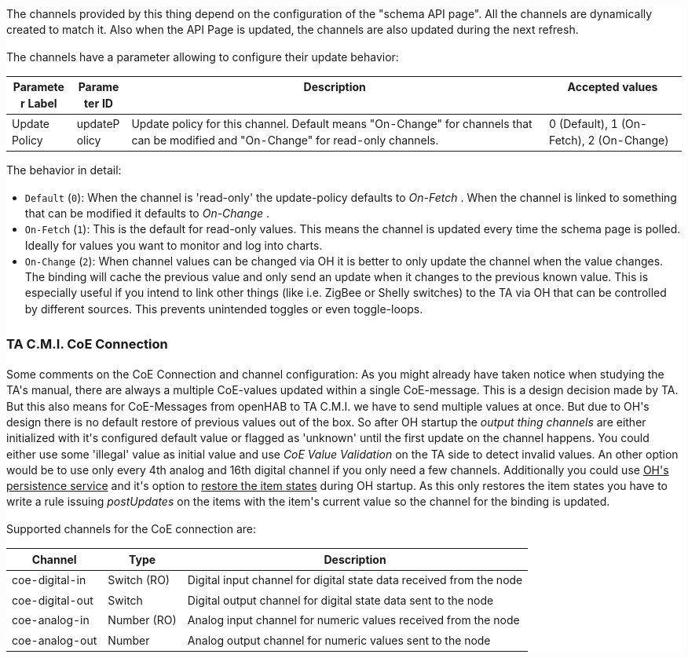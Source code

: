The channels provided by this thing depend on the configuration of the "schema API page".
All the channels are dynamically created to match it.
Also when the API Page is updated, the channels are also updated during the next refresh.

The channels have a parameter allowing to configure their update behavior:

| Parameter Label         | Parameter ID | Description                                                                                                   | Accepted values        |
|-------------------------|--------------|-----------------------------------------------------------------------------------------------------------------------------------------|--------------------------------------------|
| Update Policy           | updatePolicy | Update policy for this channel. Default means "On-Change" for channels that can be modified and "On-Change" for read-only channels.  | 0 (Default), 1 (On-Fetch), 2 (On-Change)   |

The behavior in detail:

* `Default` (`0`): When the channel is 'read-only' the update-policy defaults to _On-Fetch_ . When the channel is linked to something that can be modified it defaults to _On-Change_ .
* `On-Fetch` (`1`): This is the default for read-only values. This means the channel is updated every time the schema page is polled. Ideally for values you want to monitor and log into charts.
* `On-Change` (`2`): When channel values can be changed via OH it is better to only update the channel when the value changes. The binding will cache the previous value and only send an update when it changes to the previous known value. This is especially useful if you intend to link other things (like i.e. ZigBee or Shelly switches) to the TA via OH that can be controlled by different sources. This prevents unintended toggles or even toggle-loops.

### TA C.M.I. CoE Connection

Some comments on the CoE Connection and channel configuration:
As you might already have taken notice when studying the TA's manual, there are always a multiple CoE-values updated within a single CoE-message.
This is a design decision made by TA.
But this also means for CoE-Messages from openHAB to TA C.M.I. we have to send multiple values at once.
But due to OH's design there is no default restore of previous values out of the box.
So after OH startup the _output thing channels_ are either initialized with it's configured default value or flagged as 'unknown' until the first update on the channel happens.
You could either use some 'illegal' value as initial value and use _CoE Value Validation_ on the TA side to detect invalid values.
An other option would be to use only every 4th analog and 16th digital channel if you only need a few channels.
Additionally you could use [OH's persistence service](https://www.openhab.org/docs/configuration/persistence.html#restoring-item-states-on-restart) and it's option to [restore the item states](https://www.openhab.org/docs/configuration/persistence.html#restoring-item-states-on-restart) during OH startup.
As this only restores the item states you have to write a rule issuing _postUpdates_ on the items with the item's current value so the channel for the binding is updated.

Supported channels for the CoE connection are:

| Channel         | Type        | Description                                                          |
|-----------------|-------------|----------------------------------------------------------------------|
| coe-digital-in  | Switch (RO) | Digital input channel for digital state data received from the node  |
| coe-digital-out | Switch      | Digital output channel for digital state data sent to the node       |
| coe-analog-in   | Number (RO) | Analog input channel for numeric values received from the node       |
| coe-analog-out  | Number      | Analog output channel for numeric values sent to the node            |
